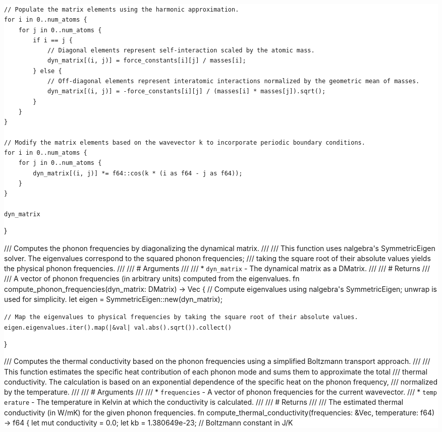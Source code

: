     // Populate the matrix elements using the harmonic approximation.
    for i in 0..num_atoms {
        for j in 0..num_atoms {
            if i == j {
                // Diagonal elements represent self-interaction scaled by the atomic mass.
                dyn_matrix[(i, j)] = force_constants[i][j] / masses[i];
            } else {
                // Off-diagonal elements represent interatomic interactions normalized by the geometric mean of masses.
                dyn_matrix[(i, j)] = -force_constants[i][j] / (masses[i] * masses[j]).sqrt();
            }
        }
    }
    
    // Modify the matrix elements based on the wavevector k to incorporate periodic boundary conditions.
    for i in 0..num_atoms {
        for j in 0..num_atoms {
            dyn_matrix[(i, j)] *= f64::cos(k * (i as f64 - j as f64));
        }
    }
    
    dyn_matrix
}

/// Computes the phonon frequencies by diagonalizing the dynamical matrix.
///
/// This function uses nalgebra's SymmetricEigen solver. The eigenvalues correspond to the squared phonon frequencies;
/// taking the square root of their absolute values yields the physical phonon frequencies.
///
/// # Arguments
///
/// * `dyn_matrix` - The dynamical matrix as a DMatrix<f64>.
///
/// # Returns
///
/// A vector of phonon frequencies (in arbitrary units) computed from the eigenvalues.
fn compute_phonon_frequencies(dyn_matrix: DMatrix<f64>) -> Vec<f64> {
    // Compute eigenvalues using nalgebra's SymmetricEigen; unwrap is used for simplicity.
    let eigen = SymmetricEigen::new(dyn_matrix);
    
    // Map the eigenvalues to physical frequencies by taking the square root of their absolute values.
    eigen.eigenvalues.iter().map(|&val| val.abs().sqrt()).collect()
}

/// Computes the thermal conductivity based on the phonon frequencies using a simplified Boltzmann transport approach.
///
/// This function estimates the specific heat contribution of each phonon mode and sums them to approximate the total
/// thermal conductivity. The calculation is based on an exponential dependence of the specific heat on the phonon frequency,
/// normalized by the temperature.
///
/// # Arguments
///
/// * `frequencies` - A vector of phonon frequencies for the current wavevector.
/// * `temperature` - The temperature in Kelvin at which the conductivity is calculated.
///
/// # Returns
///
/// The estimated thermal conductivity (in W/mK) for the given phonon frequencies.
fn compute_thermal_conductivity(frequencies: &Vec<f64>, temperature: f64) -> f64 {
    let mut conductivity = 0.0;
    let kb = 1.380649e-23; // Boltzmann constant in J/K